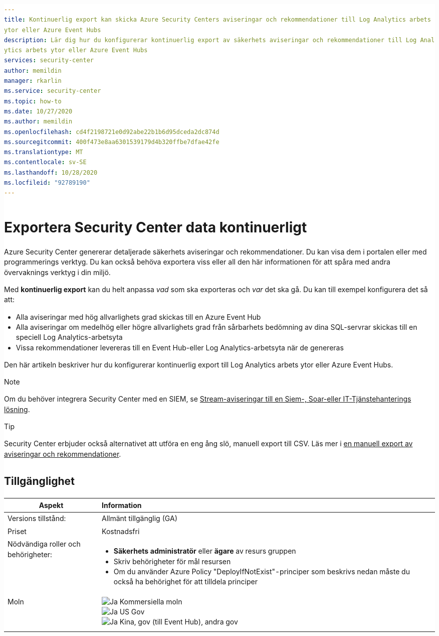 ```yaml
---
title: Kontinuerlig export kan skicka Azure Security Centers aviseringar och rekommendationer till Log Analytics arbets ytor eller Azure Event Hubs
description: Lär dig hur du konfigurerar kontinuerlig export av säkerhets aviseringar och rekommendationer till Log Analytics arbets ytor eller Azure Event Hubs
services: security-center
author: memildin
manager: rkarlin
ms.service: security-center
ms.topic: how-to
ms.date: 10/27/2020
ms.author: memildin
ms.openlocfilehash: cd4f2198721e0d92abe22b1b6d95dceda2dc874d
ms.sourcegitcommit: 400f473e8aa6301539179d4b320ffbe7dfae42fe
ms.translationtype: MT
ms.contentlocale: sv-SE
ms.lasthandoff: 10/28/2020
ms.locfileid: "92789190"
---
```

# <a name="continuously-export-security-center-data"></a>Exportera Security Center data kontinuerligt

Azure Security Center genererar detaljerade säkerhets aviseringar och rekommendationer. Du kan visa dem i portalen eller med programmerings verktyg. Du kan också behöva exportera viss eller all den här informationen för att spåra med andra övervaknings verktyg i din miljö. 

Med **kontinuerlig export** kan du helt anpassa *vad* som ska exporteras och *var* det ska gå. Du kan till exempel konfigurera det så att:

- Alla aviseringar med hög allvarlighets grad skickas till en Azure Event Hub
- Alla aviseringar om medelhög eller högre allvarlighets grad från sårbarhets bedömning av dina SQL-servrar skickas till en speciell Log Analytics-arbetsyta
- Vissa rekommendationer levereras till en Event Hub-eller Log Analytics-arbetsyta när de genereras 

Den här artikeln beskriver hur du konfigurerar kontinuerlig export till Log Analytics arbets ytor eller Azure Event Hubs.

> [!NOTE]
> Om du behöver integrera Security Center med en SIEM, se [Stream-aviseringar till en Siem-, Soar-eller IT-Tjänstehanterings lösning](export-to-siem.md).

> [!TIP]
> Security Center erbjuder också alternativet att utföra en eng ång slö, manuell export till CSV. Läs mer i [en manuell export av aviseringar och rekommendationer](#manual-one-time-export-of-alerts-and-recommendations).


## <a name="availability"></a>Tillgänglighet

|Aspekt|Information|
|----|:----|
|Versions tillstånd:|Allmänt tillgänglig (GA)|
|Priset|Kostnadsfri|
|Nödvändiga roller och behörigheter:|<ul><li>**Säkerhets administratör** eller **ägare** av resurs gruppen</li><li>Skriv behörigheter för mål resursen</li><li>Om du använder Azure Policy "DeployIfNotExist"-principer som beskrivs nedan måste du också ha behörighet för att tilldela principer</li></ul>|
|Moln|![Ja](./media/icons/yes-icon.png) Kommersiella moln<br>![Ja](./media/icons/yes-icon.png) US Gov<br>![Ja](./media/icons/yes-icon.png) Kina, gov (till Event Hub), andra gov|
|||
